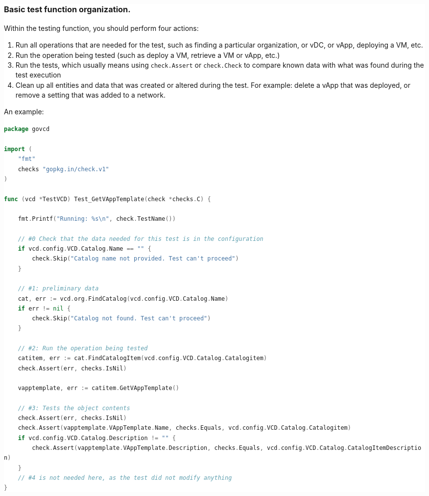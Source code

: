 ### Basic test function organization.

Within the testing function, you should perform four actions:

1. Run all operations that are needed for the test, such as finding a particular organization, or vDC, or vApp, deploying a VM, etc.
2. Run the operation being tested (such as deploy a VM, retrieve a VM or vApp, etc.)
3. Run the tests, which usually means using `check.Assert` or `check.Check` to compare known data with what was found during the test execution
4. Clean up all entities and data that was created or altered during the test. For example: delete a vApp that was deployed, or remove a setting that was added to a network.

An example:

```go
package govcd

import (
	"fmt"
	checks "gopkg.in/check.v1"
)

func (vcd *TestVCD) Test_GetVAppTemplate(check *checks.C) {

	fmt.Printf("Running: %s\n", check.TestName())

    // #0 Check that the data needed for this test is in the configuration
    if vcd.config.VCD.Catalog.Name == "" {
		check.Skip("Catalog name not provided. Test can't proceed")
    }

    // #1: preliminary data
	cat, err := vcd.org.FindCatalog(vcd.config.VCD.Catalog.Name)
    if err != nil {
		check.Skip("Catalog not found. Test can't proceed")
	}

    // #2: Run the operation being tested
	catitem, err := cat.FindCatalogItem(vcd.config.VCD.Catalog.Catalogitem)
	check.Assert(err, checks.IsNil)

	vapptemplate, err := catitem.GetVAppTemplate()

    // #3: Tests the object contents
	check.Assert(err, checks.IsNil)
	check.Assert(vapptemplate.VAppTemplate.Name, checks.Equals, vcd.config.VCD.Catalog.Catalogitem)
	if vcd.config.VCD.Catalog.Description != "" {
		check.Assert(vapptemplate.VAppTemplate.Description, checks.Equals, vcd.config.VCD.Catalog.CatalogItemDescription)
	}
    // #4 is not needed here, as the test did not modify anything
}
```
